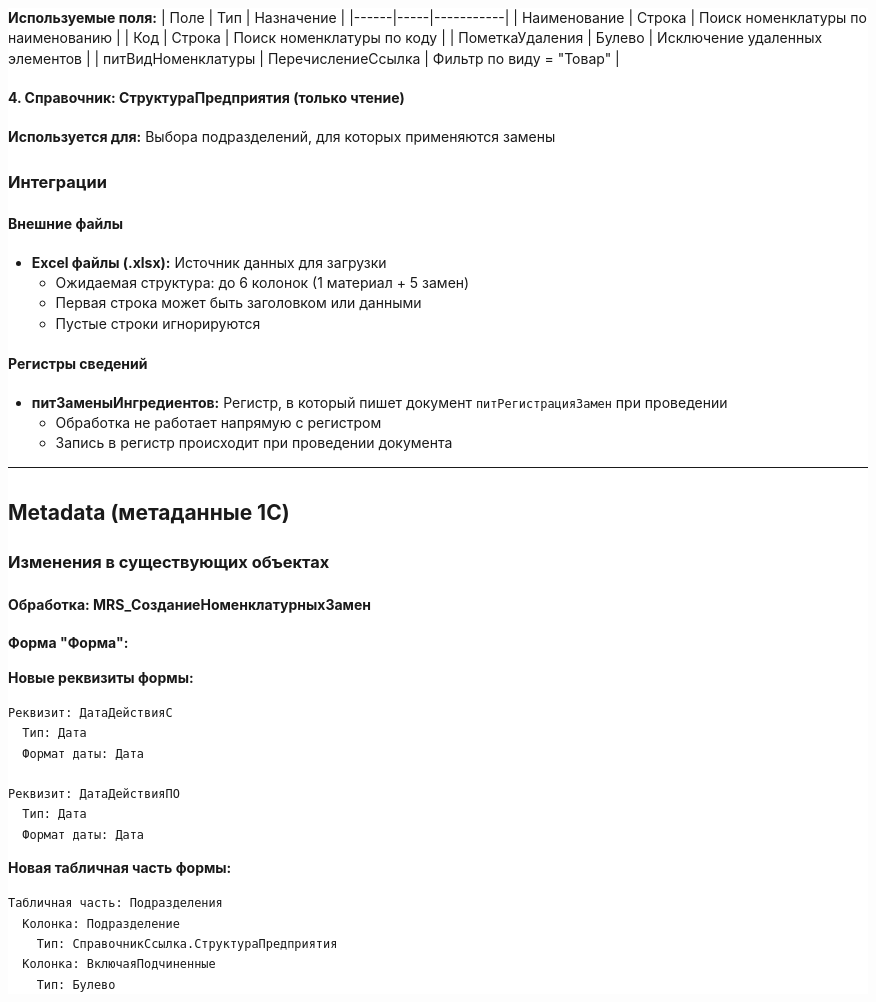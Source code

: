 **Используемые поля:**
| Поле | Тип | Назначение |
|------|-----|-----------|
| Наименование | Строка | Поиск номенклатуры по наименованию |
| Код | Строка | Поиск номенклатуры по коду |
| ПометкаУдаления | Булево | Исключение удаленных элементов |
| питВидНоменклатуры | ПеречислениеСсылка | Фильтр по виду = "Товар" |

#### 4. Справочник: СтруктураПредприятия (только чтение)

**Используется для:** Выбора подразделений, для которых применяются замены

### Интеграции

#### Внешние файлы
- **Excel файлы (.xlsx):** Источник данных для загрузки
  - Ожидаемая структура: до 6 колонок (1 материал + 5 замен)
  - Первая строка может быть заголовком или данными
  - Пустые строки игнорируются

#### Регистры сведений
- **питЗаменыИнгредиентов:** Регистр, в который пишет документ `питРегистрацияЗамен` при проведении
  - Обработка не работает напрямую с регистром
  - Запись в регистр происходит при проведении документа

---

## Metadata (метаданные 1С)

### Изменения в существующих объектах

#### Обработка: MRS_СозданиеНоменклатурныхЗамен

**Форма "Форма":**

**Новые реквизиты формы:**
```
Реквизит: ДатаДействияС
  Тип: Дата
  Формат даты: Дата
  
Реквизит: ДатаДействияПО
  Тип: Дата
  Формат даты: Дата
```

**Новая табличная часть формы:**
```
Табличная часть: Подразделения
  Колонка: Подразделение
    Тип: СправочникСсылка.СтруктураПредприятия
  Колонка: ВключаяПодчиненные
    Тип: Булево
```
